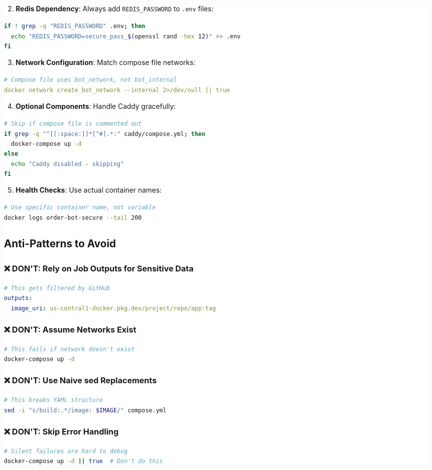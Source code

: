 2. **Redis Dependency**: Always add `REDIS_PASSWORD` to `.env` files:
```bash
if ! grep -q "REDIS_PASSWORD" .env; then
  echo "REDIS_PASSWORD=secure_pass_$(openssl rand -hex 12)" >> .env
fi
```

3. **Network Configuration**: Match compose file networks:
```yaml
# Compose file uses bot_network, not bot_internal
docker network create bot_network --internal 2>/dev/null || true
```

4. **Optional Components**: Handle Caddy gracefully:
```bash
# Skip if compose file is commented out
if grep -q "^[[:space:]]*[^#].*:" caddy/compose.yml; then
  docker-compose up -d
else
  echo "Caddy disabled - skipping"
fi
```

5. **Health Checks**: Use actual container names:
```bash
# Use specific container name, not variable
docker logs order-bot-secure --tail 200
```

## Anti-Patterns to Avoid

### ❌ DON'T: Rely on Job Outputs for Sensitive Data
```yaml
# This gets filtered by GitHub
outputs:
  image_uri: us-central1-docker.pkg.dev/project/repo/app:tag
```

### ❌ DON'T: Assume Networks Exist
```bash
# This fails if network doesn't exist
docker-compose up -d
```

### ❌ DON'T: Use Naive sed Replacements
```bash
# This breaks YAML structure
sed -i "s/build:.*/image: $IMAGE/" compose.yml
```

### ❌ DON'T: Skip Error Handling
```bash
# Silent failures are hard to debug
docker-compose up -d || true  # Don't do this
```
